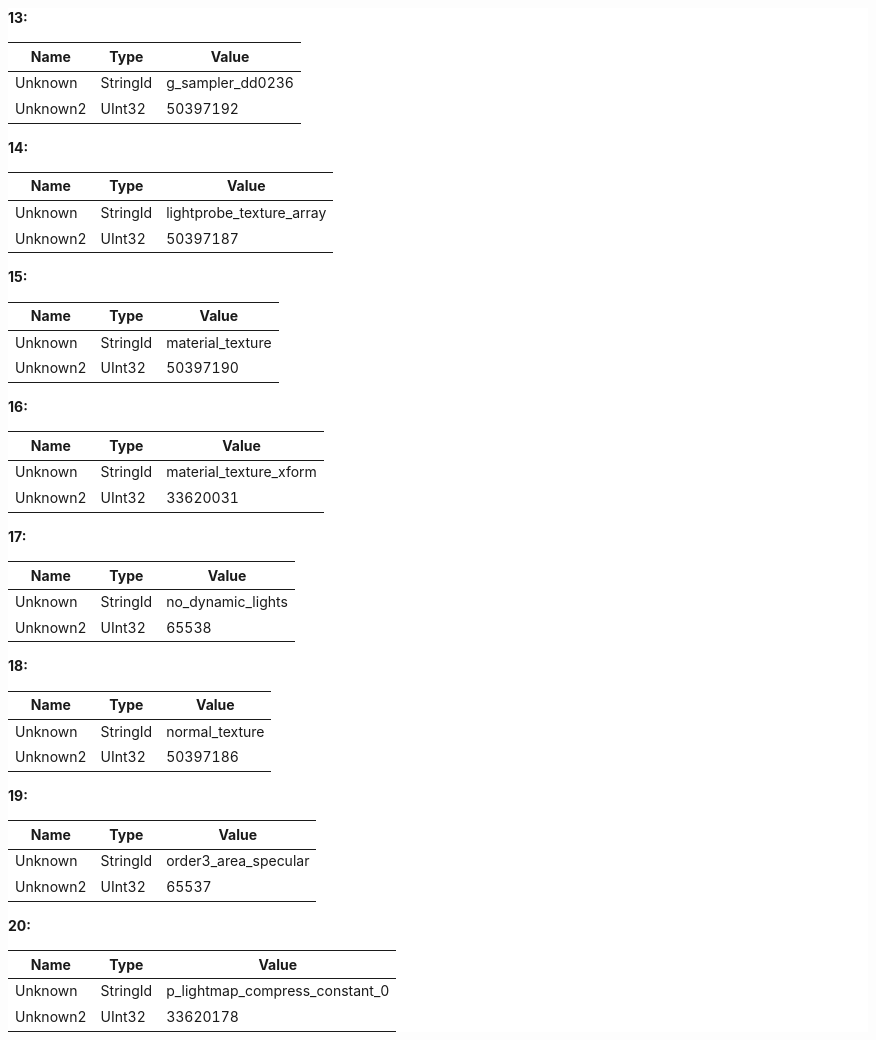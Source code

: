 
**13:**

Name	| Type	| Value
---	|---	|---	|
Unknown	|StringId	|g_sampler_dd0236
Unknown2	|UInt32	|50397192


**14:**

Name	| Type	| Value
---	|---	|---	|
Unknown	|StringId	|lightprobe_texture_array
Unknown2	|UInt32	|50397187


**15:**

Name	| Type	| Value
---	|---	|---	|
Unknown	|StringId	|material_texture
Unknown2	|UInt32	|50397190


**16:**

Name	| Type	| Value
---	|---	|---	|
Unknown	|StringId	|material_texture_xform
Unknown2	|UInt32	|33620031


**17:**

Name	| Type	| Value
---	|---	|---	|
Unknown	|StringId	|no_dynamic_lights
Unknown2	|UInt32	|65538


**18:**

Name	| Type	| Value
---	|---	|---	|
Unknown	|StringId	|normal_texture
Unknown2	|UInt32	|50397186


**19:**

Name	| Type	| Value
---	|---	|---	|
Unknown	|StringId	|order3_area_specular
Unknown2	|UInt32	|65537


**20:**

Name	| Type	| Value
---	|---	|---	|
Unknown	|StringId	|p_lightmap_compress_constant_0
Unknown2	|UInt32	|33620178
